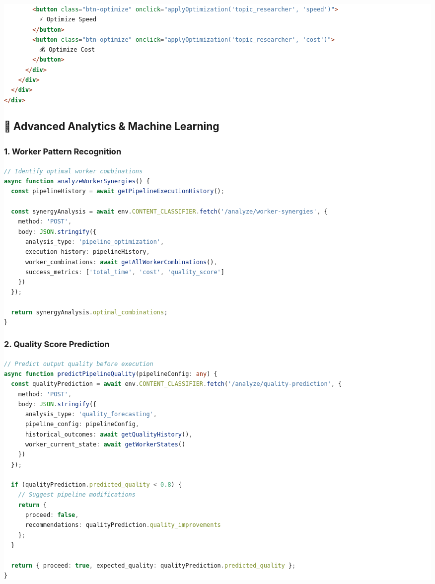 ```html
        <button class="btn-optimize" onclick="applyOptimization('topic_researcher', 'speed')">
          ⚡ Optimize Speed
        </button>
        <button class="btn-optimize" onclick="applyOptimization('topic_researcher', 'cost')">
          💰 Optimize Cost
        </button>
      </div>
    </div>
  </div>
</div>
```

## 🧪 **Advanced Analytics & Machine Learning**

### **1. Worker Pattern Recognition**
```typescript
// Identify optimal worker combinations
async function analyzeWorkerSynergies() {
  const pipelineHistory = await getPipelineExecutionHistory();
  
  const synergyAnalysis = await env.CONTENT_CLASSIFIER.fetch('/analyze/worker-synergies', {
    method: 'POST',
    body: JSON.stringify({
      analysis_type: 'pipeline_optimization',
      execution_history: pipelineHistory,
      worker_combinations: await getAllWorkerCombinations(),
      success_metrics: ['total_time', 'cost', 'quality_score']
    })
  });
  
  return synergyAnalysis.optimal_combinations;
}
```

### **2. Quality Score Prediction**
```typescript
// Predict output quality before execution
async function predictPipelineQuality(pipelineConfig: any) {
  const qualityPrediction = await env.CONTENT_CLASSIFIER.fetch('/analyze/quality-prediction', {
    method: 'POST', 
    body: JSON.stringify({
      analysis_type: 'quality_forecasting',
      pipeline_config: pipelineConfig,
      historical_outcomes: await getQualityHistory(),
      worker_current_state: await getWorkerStates()
    })
  });
  
  if (qualityPrediction.predicted_quality < 0.8) {
    // Suggest pipeline modifications
    return {
      proceed: false,
      recommendations: qualityPrediction.quality_improvements
    };
  }
  
  return { proceed: true, expected_quality: qualityPrediction.predicted_quality };
}
```
